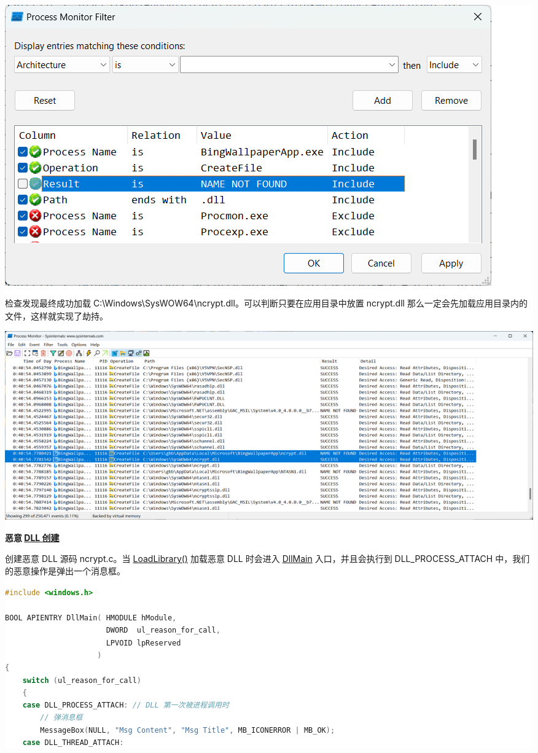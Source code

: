 ![Porcess Monitor 重新设置过滤器规则查看程序执行的操作上下文.png](assets/1698895515-ad4e357ba7cc08fbe30b430da76caf62.png)

检查发现最终成功加载 C:\\Windows\\SysWOW64\\ncrypt.dll。可以判断只要在应用目录中放置 ncrypt.dll 那么一定会先加载应用目录内的文件，这样就实现了劫持。

![Porcess Monitor 找到加载失败 DLL 名称.png](assets/1698895515-cce333809dca71314003f6cae868455b.png)

**恶意 [DLL 创建](https://learn.microsoft.com/en-us/cpp/build/walkthrough-creating-and-using-a-dynamic-link-library-cpp?view=msvc-170)**

创建恶意 DLL 源码 ncrypt.c。当 [LoadLibrary()](https://learn.microsoft.com/en-us/windows/win32/dlls/using-run-time-dynamic-linking) 加载恶意 DLL 时会进入 [DllMain](https://learn.microsoft.com/en-us/windows/win32/dlls/dllmain) 入口，并且会执行到 DLL\_PROCESS\_ATTACH 中，我们的恶意操作是弹出一个消息框。

```c
#include <windows.h>

BOOL APIENTRY DllMain( HMODULE hModule,
                       DWORD  ul_reason_for_call,
                       LPVOID lpReserved
                     )
{
    switch (ul_reason_for_call)
    {
    case DLL_PROCESS_ATTACH: // DLL 第一次被进程调用时
        // 弹消息框
        MessageBox(NULL, "Msg Content", "Msg Title", MB_ICONERROR | MB_OK);
    case DLL_THREAD_ATTACH:
```